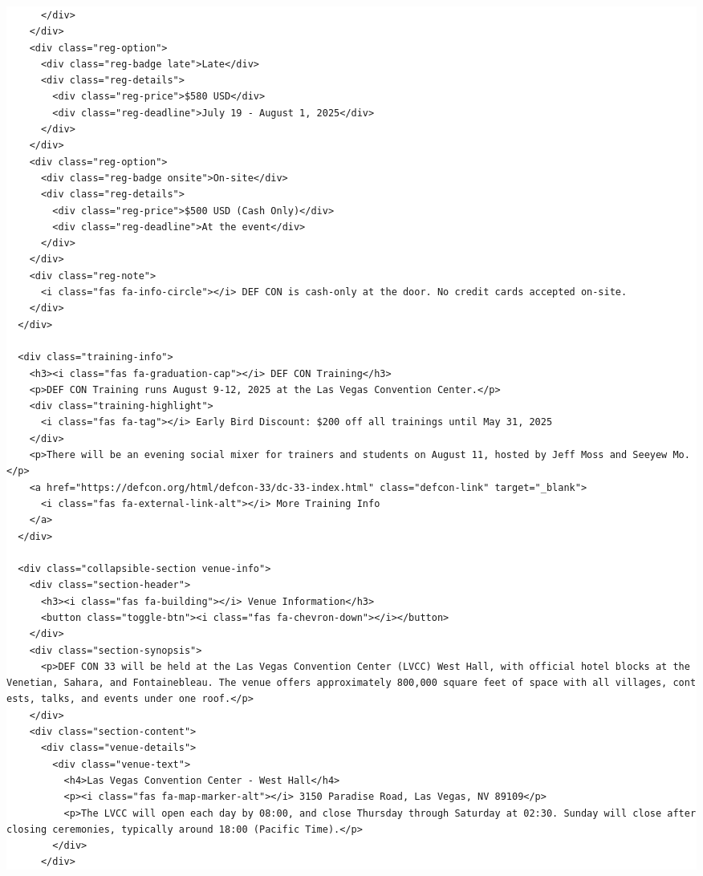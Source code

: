           </div>
        </div>
        <div class="reg-option">
          <div class="reg-badge late">Late</div>
          <div class="reg-details">
            <div class="reg-price">$580 USD</div>
            <div class="reg-deadline">July 19 - August 1, 2025</div>
          </div>
        </div>
        <div class="reg-option">
          <div class="reg-badge onsite">On-site</div>
          <div class="reg-details">
            <div class="reg-price">$500 USD (Cash Only)</div>
            <div class="reg-deadline">At the event</div>
          </div>
        </div>
        <div class="reg-note">
          <i class="fas fa-info-circle"></i> DEF CON is cash-only at the door. No credit cards accepted on-site.
        </div>
      </div>
      
      <div class="training-info">
        <h3><i class="fas fa-graduation-cap"></i> DEF CON Training</h3>
        <p>DEF CON Training runs August 9-12, 2025 at the Las Vegas Convention Center.</p>
        <div class="training-highlight">
          <i class="fas fa-tag"></i> Early Bird Discount: $200 off all trainings until May 31, 2025
        </div>
        <p>There will be an evening social mixer for trainers and students on August 11, hosted by Jeff Moss and Seeyew Mo.</p>
        <a href="https://defcon.org/html/defcon-33/dc-33-index.html" class="defcon-link" target="_blank">
          <i class="fas fa-external-link-alt"></i> More Training Info
        </a>
      </div>
      
      <div class="collapsible-section venue-info">
        <div class="section-header">
          <h3><i class="fas fa-building"></i> Venue Information</h3>
          <button class="toggle-btn"><i class="fas fa-chevron-down"></i></button>
        </div>
        <div class="section-synopsis">
          <p>DEF CON 33 will be held at the Las Vegas Convention Center (LVCC) West Hall, with official hotel blocks at the Venetian, Sahara, and Fontainebleau. The venue offers approximately 800,000 square feet of space with all villages, contests, talks, and events under one roof.</p>
        </div>
        <div class="section-content">
          <div class="venue-details">
            <div class="venue-text">
              <h4>Las Vegas Convention Center - West Hall</h4>
              <p><i class="fas fa-map-marker-alt"></i> 3150 Paradise Road, Las Vegas, NV 89109</p>
              <p>The LVCC will open each day by 08:00, and close Thursday through Saturday at 02:30. Sunday will close after closing ceremonies, typically around 18:00 (Pacific Time).</p>
            </div>
          </div>
          